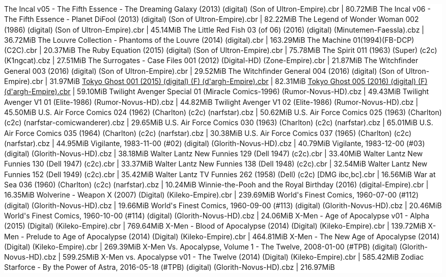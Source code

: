 The Incal v05 - The Fifth Essence - The Dreaming Galaxy (2013) (digital) (Son of Ultron-Empire).cbr | 80.72MiB
The Incal v06 - The Fifth Essence - Planet DiFool (2013) (digital) (Son of Ultron-Empire).cbr | 82.22MiB
The Legend of Wonder Woman 002 (1986) (digital) (Son of Ultron-Empire).cbr | 45.14MiB
The Little Red Fish 03 (of 06) (2016) (digital) (Minutemen-Faessla).cbz | 36.72MiB
The Louvre Collection - Phantoms of the Louvre (2014) (digital).cbr | 163.29MiB
The Machine 01(1994)(FB-DCP)(C2C).cbr | 20.37MiB
The Ruby Equation (2015) (digital) (Son of Ultron-Empire).cbr | 75.78MiB
The Spirit 011 (1963) (Super) (c2c) (K1ngcat).cbz | 27.51MiB
The Surrogates - Case Files 001 (2012) (Digital-HD) (Zone-Empire).cbr | 21.87MiB
The Witchfinder General 003 (2016) (digital) (Son of Ultron-Empire).cbr | 29.52MiB
The Witchfinder General 004 (2016) (digital) (Son of Ultron-Empire).cbr | 31.97MiB
[Tokyo Ghost 001 (2015) (digital) (F) (d'argh-Empire).cbr](https://github.com/alicewish/markdown/blob/master/comic/Tokyo-Ghost-001-2015-digital-F-dargh-Empire-cbr.md) | 82.31MiB
[Tokyo Ghost 005 (2016) (digital) (F) (d'argh-Empire).cbr](https://github.com/alicewish/markdown/blob/master/comic/Tokyo-Ghost-005-2016-digital-F-dargh-Empire-cbr.md) | 59.10MiB
Twilight Avenger Special 01 (Miracle Comics-1996) (Rumor-Novus-HD).cbz | 49.43MiB
Twilight Avenger V1 01 (Elite-1986) (Rumor-Novus-HD).cbz | 44.82MiB
Twilight Avenger V1 02 (Elite-1986) (Rumor-Novus-HD).cbz | 45.50MiB
U.S. Air Force Comics 024 (1962) (Charlton) (c2c) (narfstar).cbz | 50.62MiB
U.S. Air Force Comics 025 (1963) (Charlton) (c2c) (narfstar-comicwanderer).cbz | 29.65MiB
U.S. Air Force Comics 030 (1963) (Charlton) (c2c) (narfstar).cbz | 65.01MiB
U.S. Air Force Comics 035 (1964) (Charlton) (c2c) (narfstar).cbz | 30.38MiB
U.S. Air Force Comics 037 (1965) (Charlton) (c2c) (narfstar).cbz | 44.95MiB
Vigilante, 1983-11-00 (#02) (digital) (Glorith-Novus-HD).cbz | 40.79MiB
Vigilante, 1983-12-00 (#03) (digital) (Glorith-Novus-HD).cbz | 38.18MiB
Walter Lantz New Funnies 129 (Dell 1947) (c2c).cbr | 33.40MiB
Walter Lantz New Funnies 130 (Dell 1947) (c2c).cbr | 33.37MiB
Walter Lantz New Funnies 138 (Dell 1948) (c2c).cbr | 32.54MiB
Walter Lantz New Funnies 152 (Dell 1949) (c2c).cbr | 35.42MiB
Walter Lantz TV Funnies 262 (1958) (Dell) (c2c) [DMG ibc,bc].cbr | 16.56MiB
War at Sea 036 (1960) (Charlton) (c2c) (narfstar).cbz | 10.24MiB
Winnie-the-Pooh and the Royal Birthday (2016) (digital-Empire).cbr | 16.35MiB
Wolverine - Weapon X (2007) (Digital) (Kileko-Empire).cbr | 239.69MiB
World's Finest Comics, 1960-07-00 (#112) (digital) (Glorith-Novus-HD).cbz | 19.66MiB
World's Finest Comics, 1960-09-00 (#113) (digital) (Glorith-Novus-HD).cbz | 20.46MiB
World's Finest Comics, 1960-10-00 (#114) (digital) (Glorith-Novus-HD).cbz | 24.06MiB
X-Men - Age of Apocalypse v01 - Alpha (2015) (Digital) (Kileko-Empire).cbr | 769.64MiB
X-Men - Blood of Apocalypse (2014) (Digital) (Kileko-Empire).cbr | 139.72MiB
X-Men - Prelude to Age of Apocalypse (2014) (Digital) (Kileko-Empire).cbr | 464.81MiB
X-Men - The New Age of Apocalypse (2014) (Digital) (Kileko-Empire).cbr | 269.39MiB
X-Men Vs. Apocalypse, Volume 1 - The Twelve, 2008-01-00 (#TPB) (digital) (Glorith-Novus-HD).cbz | 599.25MiB
X-Men vs. Apocalypse v01 - The Twelve (2014) (Digital) (Kileko-Empire).cbr | 585.42MiB
Zodiac Starforce - By the Power of Astra, 2016-05-18 (#TPB) (digital) (Glorith-Novus-HD).cbz | 216.97MiB